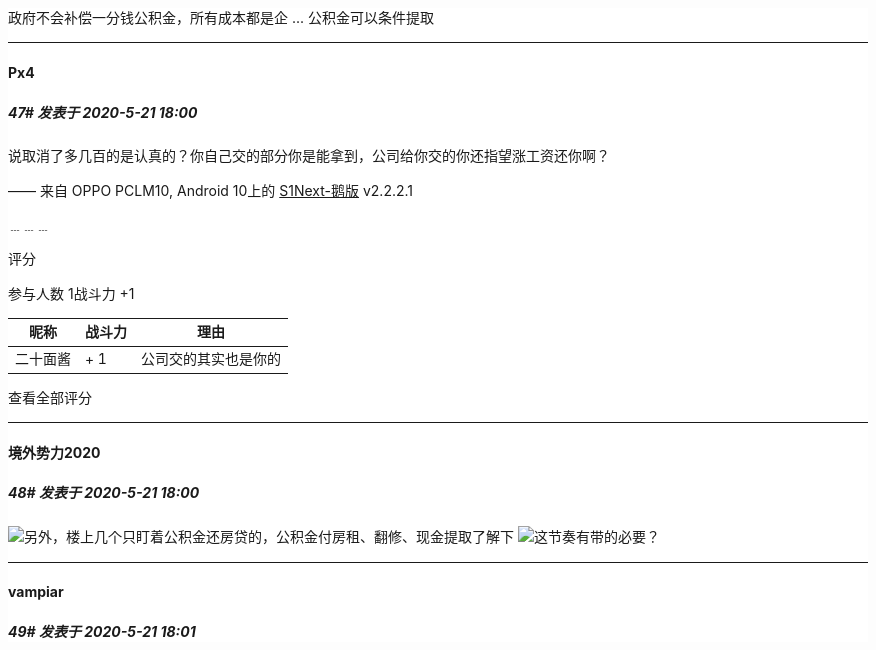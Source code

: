 
政府不会补偿一分钱公积金，所有成本都是企 ...</blockquote>
公积金可以条件提取







*****

####  Px4  
##### 47#       发表于 2020-5-21 18:00




说取消了多几百的是认真的？你自己交的部分你是能拿到，公司给你交的你还指望涨工资还你啊？

—— 来自 OPPO PCLM10, Android 10上的 [S1Next-鹅版](https://github.com/ykrank/S1-Next/releases) v2.2.2.1



﹍﹍﹍

评分





 参与人数 1战斗力 +1

|昵称|战斗力|理由|
|----|---|---|
| 二十面酱| + 1|公司交的其实也是你的|



查看全部评分






*****

####  境外势力2020  
##### 48#       发表于 2020-5-21 18:00



<img src="https://static.saraba1st.com/image/smiley/face2017/047.png" referrerpolicy="no-referrer">另外，楼上几个只盯着公积金还房贷的，公积金付房租、翻修、现金提取了解下
<img src="https://static.saraba1st.com/image/smiley/face2017/037.png" referrerpolicy="no-referrer">这节奏有带的必要？







*****

####  vampiar  
##### 49#       发表于 2020-5-21 18:01
